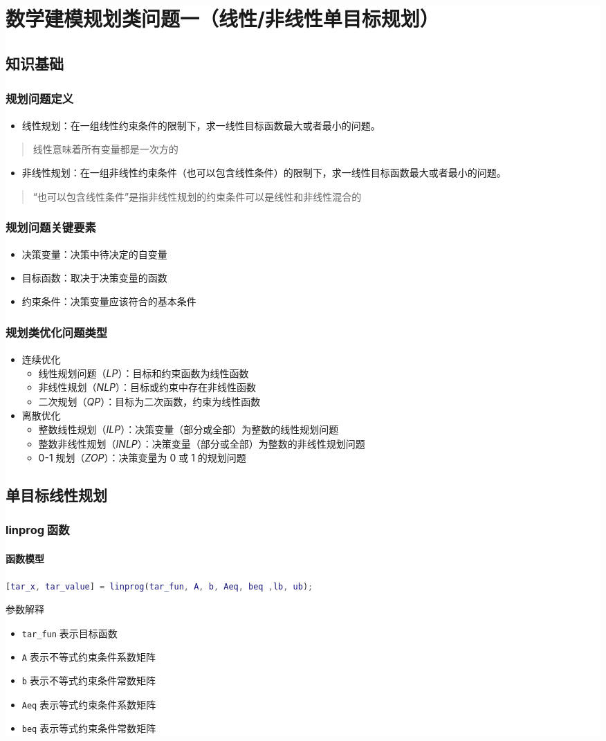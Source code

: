 # 数学建模规划类问题一（线性/非线性单目标规划）

## 知识基础

### 规划问题定义

- 线性规划：在一组线性约束条件的限制下，求一线性目标函数最大或者最小的问题。

> 线性意味着所有变量都是一次方的

- 非线性规划：在一组非线性约束条件（也可以包含线性条件）的限制下，求一线性目标函数最大或者最小的问题。

> “也可以包含线性条件”是指非线性规划的约束条件可以是线性和非线性混合的

### 规划问题关键要素
  
- 决策变量：决策中待决定的自变量

- 目标函数：取决于决策变量的函数

- 约束条件：决策变量应该符合的基本条件

### 规划类优化问题类型

- 连续优化
  - 线性规划问题（$LP$）：目标和约束函数为线性函数
  - 非线性规划（$NLP$）：目标或约束中存在非线性函数
  - 二次规划（$QP$）：目标为二次函数，约束为线性函数
- 离散优化
  - 整数线性规划（$ILP$）：决策变量（部分或全部）为整数的线性规划问题
  - 整数非线性规划（$INLP$）：决策变量（部分或全部）为整数的非线性规划问题
  - $0$-$1$ 规划（$ZOP$）：决策变量为 $0$ 或 $1$ 的规划问题

## 单目标线性规划

### linprog 函数

#### 函数模型

```m
[tar_x, tar_value] = linprog(tar_fun, A, b, Aeq, beq ,lb, ub);
```

参数解释

- `tar_fun` 表示目标函数
  
- `A` 表示不等式约束条件系数矩阵
  
- `b` 表示不等式约束条件常数矩阵
  
- `Aeq` 表示等式约束条件系数矩阵
  
- `beq` 表示等式约束条件常数矩阵
